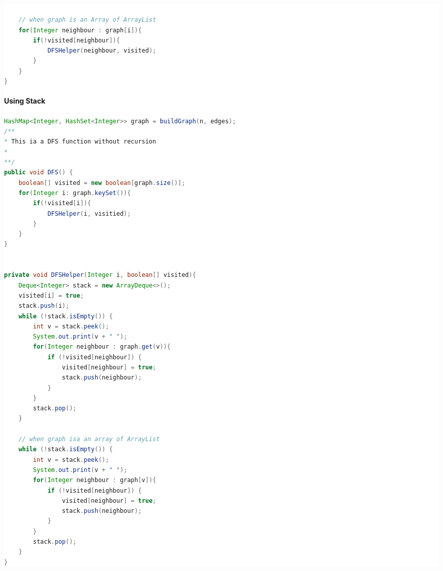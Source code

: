 ``` Java

    // when graph is an Array of ArrayList
    for(Integer neighbour : graph[i]){
        if(!visited[neighbour]){
            DFSHelper(neighbour, visited);
        }
    }
}
```

#### Using Stack
``` Java
HashMap<Integer, HashSet<Integer>> graph = buildGraph(n, edges);
/**
* This ia a DFS function without recursion
*
**/
public void DFS() {
    boolean[] visited = new boolean[graph.size()];
    for(Integer i: graph.keySet()){
        if(!visited[i]){
            DFSHelper(i, visitied);
        }
    }
}


private void DFSHelper(Integer i, boolean[] visited){
    Deque<Integer> stack = new ArrayDeque<>();
    visited[i] = true;
    stack.push(i);
    while (!stack.isEmpty()) {
        int v = stack.peek();
        System.out.print(v + " ");
        for(Integer neighbour : graph.get(v)){
            if (!visited[neighbour]) {
                visited[neighbour] = true;
                stack.push(neighbour);
            }
        }
        stack.pop();
    }

    // when graph isa an array of ArrayList
    while (!stack.isEmpty()) {
        int v = stack.peek();
        System.out.print(v + " ");
        for(Integer neighbour : graph[v]){
            if (!visited[neighbour]) {
                visited[neighbour] = true;
                stack.push(neighbour);
            }
        }
        stack.pop();
    }
}
```
